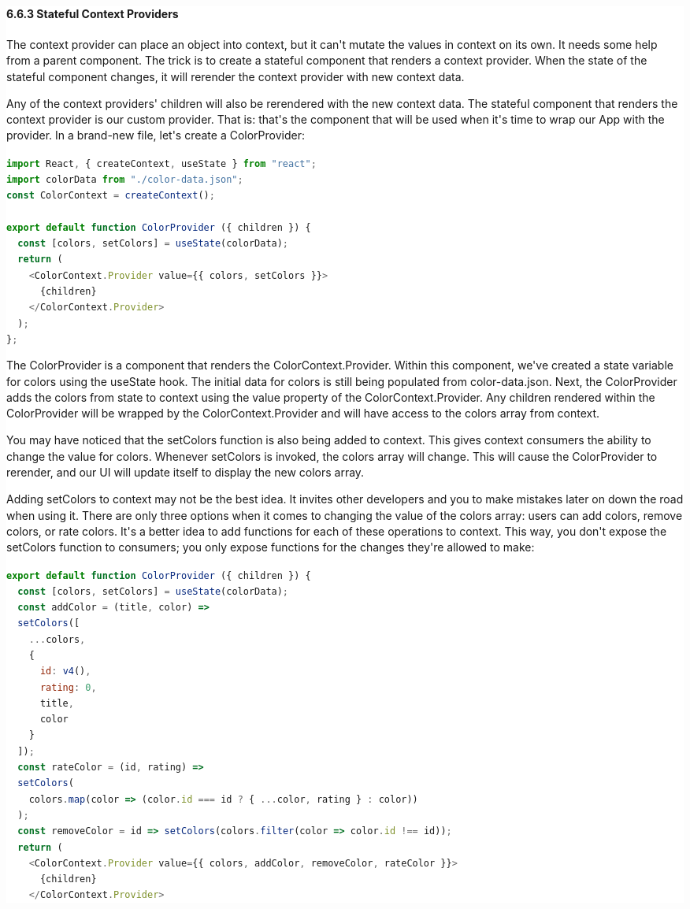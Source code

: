 #### 6.6.3 Stateful Context Providers

The context provider can place an object into context, but it can't mutate the values in context on its own. It needs some help from a parent component. The trick is to create a stateful component that renders a context provider. When the state of the stateful component changes, it will rerender the context provider with new context data.

Any of the context providers' children will also be rerendered with the new context data. The stateful component that renders the context provider is our custom provider. That is: that's the component that will be used when it's time to wrap our App with the provider. In a brand-new file, let's create a ColorProvider:

```js
import React, { createContext, useState } from "react"; 
import colorData from "./color-data.json";
const ColorContext = createContext();

export default function ColorProvider ({ children }) {
  const [colors, setColors] = useState(colorData);
  return (
    <ColorContext.Provider value={{ colors, setColors }}>
      {children}
    </ColorContext.Provider>
  );
};
```

The ColorProvider is a component that renders the ColorContext.Provider. Within this component, we've created a state variable for colors using the useState hook. The initial data for colors is still being populated from color-data.json. Next, the ColorProvider adds the colors from state to context using the value property of the ColorContext.Provider. Any children rendered within the ColorProvider will be wrapped by the ColorContext.Provider and will have access to the colors array from context.

You may have noticed that the setColors function is also being added to context. This gives context consumers the ability to change the value for colors. Whenever setColors is invoked, the colors array will change. This will cause the ColorProvider to rerender, and our UI will update itself to display the new colors array.

Adding setColors to context may not be the best idea. It invites other developers and you to make mistakes later on down the road when using it. There are only three options when it comes to changing the value of the colors array: users can add colors, remove colors, or rate colors. It's a better idea to add functions for each of these operations to context. This way, you don't expose the setColors function to consumers; you only expose functions for the changes they're allowed to make:

```js
export default function ColorProvider ({ children }) {
  const [colors, setColors] = useState(colorData);
  const addColor = (title, color) =>
  setColors([
    ...colors,
    {
      id: v4(),
      rating: 0,
      title,
      color
    }
  ]);
  const rateColor = (id, rating) =>
  setColors(
    colors.map(color => (color.id === id ? { ...color, rating } : color))
  );
  const removeColor = id => setColors(colors.filter(color => color.id !== id));
  return (
    <ColorContext.Provider value={{ colors, addColor, removeColor, rateColor }}>
      {children}
    </ColorContext.Provider>
```